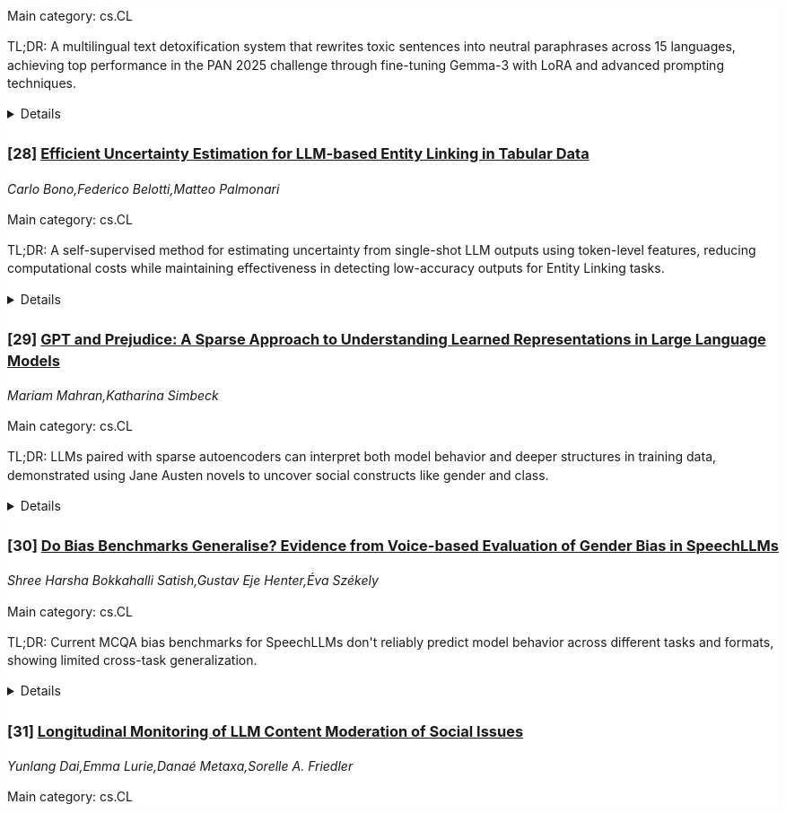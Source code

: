 Main category: cs.CL

TL;DR: A multilingual text detoxification system that rewrites toxic sentences into neutral paraphrases across 15 languages, achieving top performance in the PAN 2025 challenge through fine-tuning Gemma-3 with LoRA and advanced prompting techniques.


<details><summary>Details</summary></details>


### [28] [Efficient Uncertainty Estimation for LLM-based Entity Linking in Tabular Data](https://arxiv.org/abs/2510.01251)
*Carlo Bono,Federico Belotti,Matteo Palmonari*

Main category: cs.CL

TL;DR: A self-supervised method for estimating uncertainty from single-shot LLM outputs using token-level features, reducing computational costs while maintaining effectiveness in detecting low-accuracy outputs for Entity Linking tasks.


<details><summary>Details</summary></details>


### [29] [GPT and Prejudice: A Sparse Approach to Understanding Learned Representations in Large Language Models](https://arxiv.org/abs/2510.01252)
*Mariam Mahran,Katharina Simbeck*

Main category: cs.CL

TL;DR: LLMs paired with sparse autoencoders can interpret both model behavior and deeper structures in training data, demonstrated using Jane Austen novels to uncover social constructs like gender and class.


<details><summary>Details</summary></details>


### [30] [Do Bias Benchmarks Generalise? Evidence from Voice-based Evaluation of Gender Bias in SpeechLLMs](https://arxiv.org/abs/2510.01254)
*Shree Harsha Bokkahalli Satish,Gustav Eje Henter,Éva Székely*

Main category: cs.CL

TL;DR: Current MCQA bias benchmarks for SpeechLLMs don't reliably predict model behavior across different tasks and formats, showing limited cross-task generalization.


<details><summary>Details</summary></details>


### [31] [Longitudinal Monitoring of LLM Content Moderation of Social Issues](https://arxiv.org/abs/2510.01255)
*Yunlang Dai,Emma Lurie,Danaé Metaxa,Sorelle A. Friedler*

Main category: cs.CL
